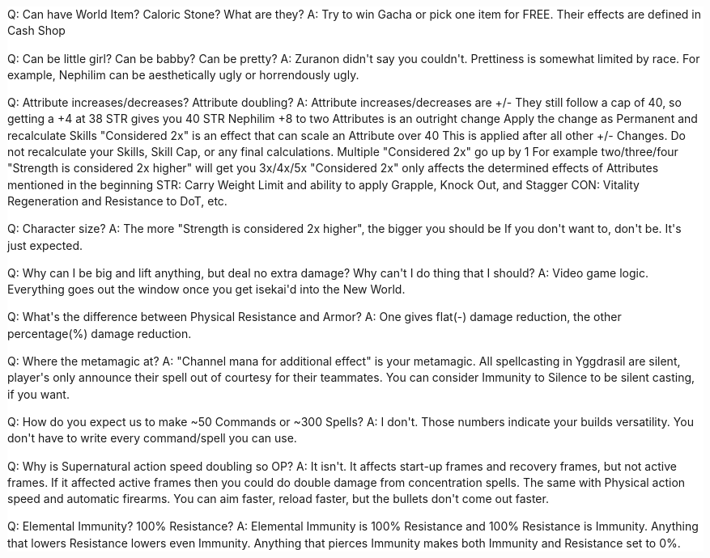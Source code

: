 Q: Can have World Item? Caloric Stone? What are they?
A: Try to win Gacha or pick one item for FREE. Their effects are defined in Cash Shop
 
Q: Can be little girl? Can be babby? Can be pretty?
A: Zuranon didn't say you couldn't. Prettiness is somewhat limited by race.
    For example, Nephilim can be aesthetically ugly or horrendously ugly.
 
Q: Attribute increases/decreases? Attribute doubling?
A: Attribute increases/decreases are +/-
   They still follow a cap of 40, so getting a +4 at 38 STR gives you 40 STR
   Nephilim +8 to two Attributes is an outright change
     Apply the change as Permanent and recalculate Skills
   "Considered 2x" is an effect that can scale an Attribute over 40
     This is applied after all other +/- Changes.
     Do not recalculate your Skills, Skill Cap, or any final calculations.
   Multiple "Considered 2x" go up by 1
     For example two/three/four "Strength is considered 2x higher" will get you 3x/4x/5x
   "Considered 2x" only affects the determined effects of Attributes mentioned in the beginning
     STR: Carry Weight Limit and ability to apply Grapple, Knock Out, and Stagger
	 CON: Vitality Regeneration and Resistance to DoT, etc.
 
Q: Character size?
A: The more "Strength is considered 2x higher", the bigger you should be
     If you don't want to, don't be. It's just expected.
 
Q: Why can I be big and lift anything, but deal no extra damage? Why can't I do thing that I should?
A: Video game logic. Everything goes out the window once you get isekai'd into the New World.
 
Q: What's the difference between Physical Resistance and Armor?
A: One gives flat(-) damage reduction, the other percentage(%) damage reduction.
 
Q: Where the metamagic at?
A: "Channel mana for additional effect" is your metamagic. All spellcasting in Yggdrasil are silent,
   player's only announce their spell out of courtesy for their teammates. 
     You can consider Immunity to Silence to be silent casting, if you want.
 
Q: How do you expect us to make ~50 Commands or ~300 Spells?
A: I don't. Those numbers indicate your builds versatility. You don't have to write every command/spell you can use.
 
Q: Why is Supernatural action speed doubling so OP?
A: It isn't. It affects start-up frames and recovery frames, but not active frames.
     If it affected active frames then you could do double damage from concentration spells.
     The same with Physical action speed and automatic firearms. You can aim faster, reload faster, but the bullets don't come out faster.
 
Q: Elemental Immunity? 100% Resistance?
A: Elemental Immunity is 100% Resistance and 100% Resistance is Immunity. Anything that lowers Resistance lowers even Immunity. Anything that pierces Immunity makes both Immunity and Resistance set to 0%.